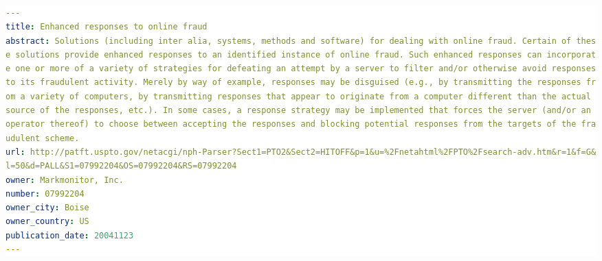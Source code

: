 ```yaml
---
title: Enhanced responses to online fraud
abstract: Solutions (including inter alia, systems, methods and software) for dealing with online fraud. Certain of these solutions provide enhanced responses to an identified instance of online fraud. Such enhanced responses can incorporate one or more of a variety of strategies for defeating an attempt by a server to filter and/or otherwise avoid responses to its fraudulent activity. Merely by way of example, responses may be disguised (e.g., by transmitting the responses from a variety of computers, by transmitting responses that appear to originate from a computer different than the actual source of the responses, etc.). In some cases, a response strategy may be implemented that forces the server (and/or an operator thereof) to choose between accepting the responses and blocking potential responses from the targets of the fraudulent scheme.
url: http://patft.uspto.gov/netacgi/nph-Parser?Sect1=PTO2&Sect2=HITOFF&p=1&u=%2Fnetahtml%2FPTO%2Fsearch-adv.htm&r=1&f=G&l=50&d=PALL&S1=07992204&OS=07992204&RS=07992204
owner: Markmonitor, Inc.
number: 07992204
owner_city: Boise
owner_country: US
publication_date: 20041123
---
```

